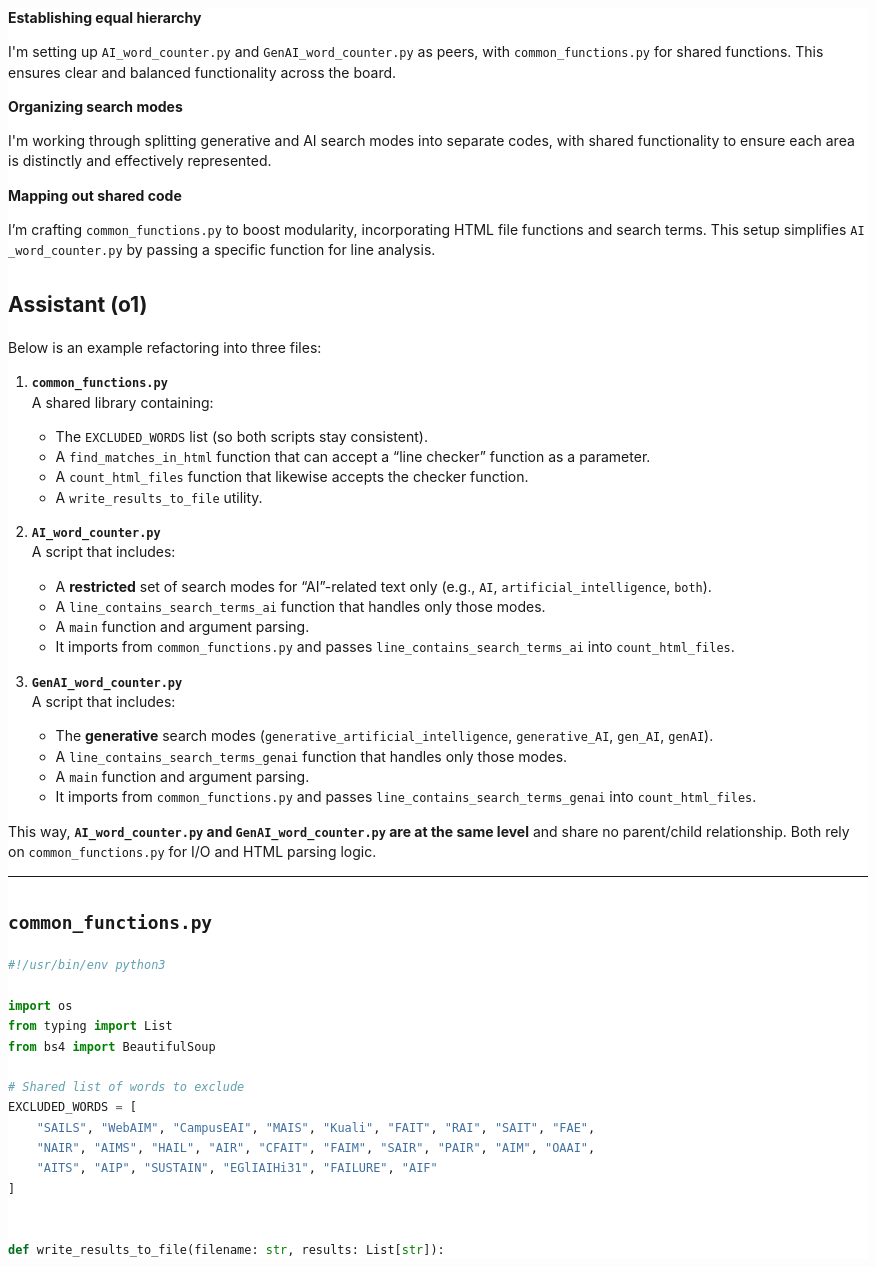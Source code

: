 **Establishing equal hierarchy**

I'm setting up `AI_word_counter.py` and `GenAI_word_counter.py` as peers, with `common_functions.py` for shared functions. This ensures clear and balanced functionality across the board.

**Organizing search modes**

I'm working through splitting generative and AI search modes into separate codes, with shared functionality to ensure each area is distinctly and effectively represented.

**Mapping out shared code**

I’m crafting `common_functions.py` to boost modularity, incorporating HTML file functions and search terms. This setup simplifies `AI_word_counter.py` by passing a specific function for line analysis.

## Assistant (o1)

Below is an example refactoring into three files:

1. **`common_functions.py`**  
   A shared library containing:
   - The `EXCLUDED_WORDS` list (so both scripts stay consistent).  
   - A `find_matches_in_html` function that can accept a “line checker” function as a parameter.  
   - A `count_html_files` function that likewise accepts the checker function.  
   - A `write_results_to_file` utility.  

2. **`AI_word_counter.py`**  
   A script that includes:
   - A **restricted** set of search modes for “AI”-related text only (e.g., `AI`, `artificial_intelligence`, `both`).  
   - A `line_contains_search_terms_ai` function that handles only those modes.  
   - A `main` function and argument parsing.  
   - It imports from `common_functions.py` and passes `line_contains_search_terms_ai` into `count_html_files`.  

3. **`GenAI_word_counter.py`**  
   A script that includes:
   - The **generative** search modes (`generative_artificial_intelligence`, `generative_AI`, `gen_AI`, `genAI`).  
   - A `line_contains_search_terms_genai` function that handles only those modes.  
   - A `main` function and argument parsing.  
   - It imports from `common_functions.py` and passes `line_contains_search_terms_genai` into `count_html_files`.  

This way, **`AI_word_counter.py` and `GenAI_word_counter.py` are at the same level** and share no parent/child relationship. Both rely on `common_functions.py` for I/O and HTML parsing logic.  

---

## `common_functions.py`

```python
#!/usr/bin/env python3

import os
from typing import List
from bs4 import BeautifulSoup

# Shared list of words to exclude
EXCLUDED_WORDS = [
    "SAILS", "WebAIM", "CampusEAI", "MAIS", "Kuali", "FAIT", "RAI", "SAIT", "FAE",
    "NAIR", "AIMS", "HAIL", "AIR", "CFAIT", "FAIM", "SAIR", "PAIR", "AIM", "OAAI",
    "AITS", "AIP", "SUSTAIN", "EGlIAIHi31", "FAILURE", "AIF"
]


def write_results_to_file(filename: str, results: List[str]):
```